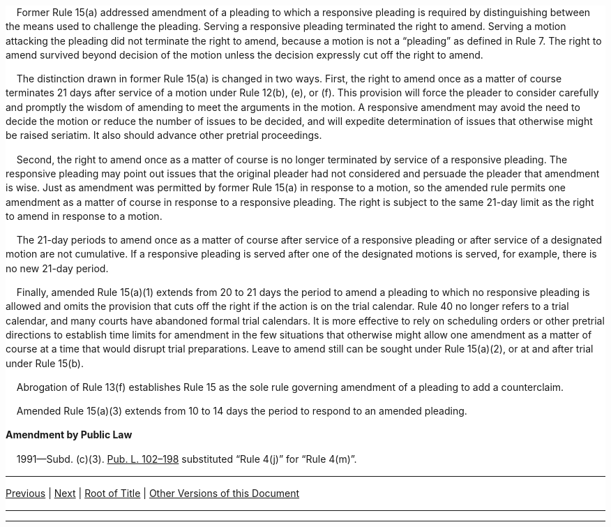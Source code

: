     Former Rule 15(a) addressed amendment of a pleading to which a responsive pleading is required by distinguishing between the means used to challenge the pleading. Serving a responsive pleading terminated the right to amend. Serving a motion attacking the pleading did not terminate the right to amend, because a motion is not a “pleading” as defined in Rule 7. The right to amend survived beyond decision of the motion unless the decision expressly cut off the right to amend.

    The distinction drawn in former Rule 15(a) is changed in two ways. First, the right to amend once as a matter of course terminates 21 days after service of a motion under Rule 12(b), (e), or (f). This provision will force the pleader to consider carefully and promptly the wisdom of amending to meet the arguments in the motion. A responsive amendment may avoid the need to decide the motion or reduce the number of issues to be decided, and will expedite determination of issues that otherwise might be raised seriatim. It also should advance other pretrial proceedings.

    Second, the right to amend once as a matter of course is no longer terminated by service of a responsive pleading. The responsive pleading may point out issues that the original pleader had not considered and persuade the pleader that amendment is wise. Just as amendment was permitted by former Rule 15(a) in response to a motion, so the amended rule permits one amendment as a matter of course in response to a responsive pleading. The right is subject to the same 21-day limit as the right to amend in response to a motion.

    The 21-day periods to amend once as a matter of course after service of a responsive pleading or after service of a designated motion are not cumulative. If a responsive pleading is served after one of the designated motions is served, for example, there is no new 21-day period.

    Finally, amended Rule 15(a)(1) extends from 20 to 21 days the period to amend a pleading to which no responsive pleading is allowed and omits the provision that cuts off the right if the action is on the trial calendar. Rule 40 no longer refers to a trial calendar, and many courts have abandoned formal trial calendars. It is more effective to rely on scheduling orders or other pretrial directions to establish time limits for amendment in the few situations that otherwise might allow one amendment as a matter of course at a time that would disrupt trial preparations. Leave to amend still can be sought under Rule 15(a)(2), or at and after trial under Rule 15(b).

    Abrogation of Rule 13(f) establishes Rule 15 as the sole rule governing amendment of a pleading to add a counterclaim.

    Amended Rule 15(a)(3) extends from 10 to 14 days the period to respond to an amended pleading.

 __Amendment by Public Law__ 

    1991—Subd. (c)(3). [Pub. L. 102–198][/us/pl/102/198] substituted “Rule 4(j)” for “Rule 4(m)”.

----------

[Previous](./../../../..//us/usc/t28a/courtRules2/m__us_usc_t28a_courtRules2_rule14.md) | [Next](./../../../..//us/usc/t28a/courtRules2/m__us_usc_t28a_courtRules2_rule16.md) | [Root of Title](./../../../../) | [Other Versions of this Document](https://publicdocs.github.io/go/links?ns=uslm&ref=%2Fus%2Fusc%2Ft28a%2FcourtRules2%2Frule15)

----------
----------

[/us/pl/102/198/s11/a]: https://publicdocs.github.io/go/links?ns=uslm&ref=%2Fus%2Fpl%2F102%2F198%2Fs11%2Fa
[/us/stat/105/1626]: https://publicdocs.github.io/go/links?ns=uslm&ref=%2Fus%2Fstat%2F105%2F1626
[/us/pl/102/198/s11/a]: https://publicdocs.github.io/go/links?ns=uslm&ref=%2Fus%2Fpl%2F102%2F198%2Fs11%2Fa
[/us/usc/t28/s2074]: https://publicdocs.github.io/go/links?ns=uslm&ref=%2Fus%2Fusc%2Ft28%2Fs2074
[/us/pl/102/198]: https://publicdocs.github.io/go/links?ns=uslm&ref=%2Fus%2Fpl%2F102%2F198


